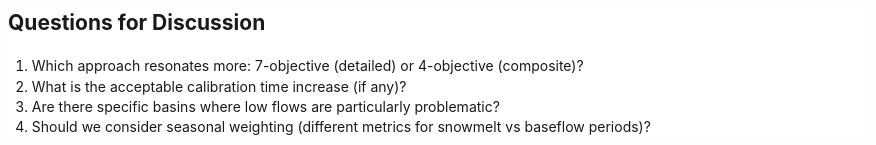 ## Questions for Discussion

1. Which approach resonates more: 7-objective (detailed) or 4-objective (composite)?
2. What is the acceptable calibration time increase (if any)?
3. Are there specific basins where low flows are particularly problematic?
4. Should we consider seasonal weighting (different metrics for snowmelt vs baseflow periods)?
